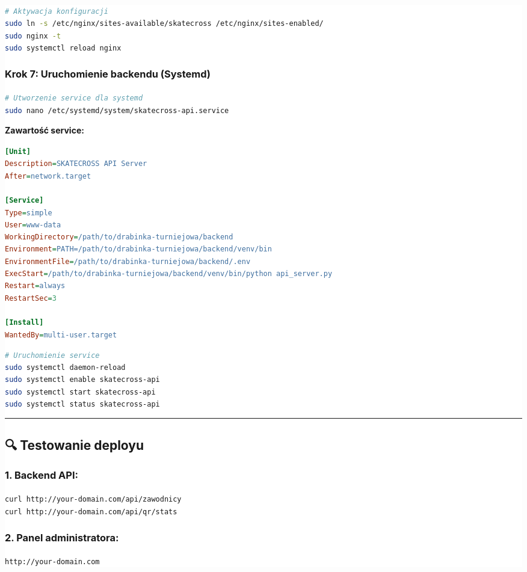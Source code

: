```bash
# Aktywacja konfiguracji
sudo ln -s /etc/nginx/sites-available/skatecross /etc/nginx/sites-enabled/
sudo nginx -t
sudo systemctl reload nginx
```

### **Krok 7: Uruchomienie backendu (Systemd)**

```bash
# Utworzenie service dla systemd
sudo nano /etc/systemd/system/skatecross-api.service
```

**Zawartość service:**
```ini
[Unit]
Description=SKATECROSS API Server
After=network.target

[Service]
Type=simple
User=www-data
WorkingDirectory=/path/to/drabinka-turniejowa/backend
Environment=PATH=/path/to/drabinka-turniejowa/backend/venv/bin
EnvironmentFile=/path/to/drabinka-turniejowa/backend/.env
ExecStart=/path/to/drabinka-turniejowa/backend/venv/bin/python api_server.py
Restart=always
RestartSec=3

[Install]
WantedBy=multi-user.target
```

```bash
# Uruchomienie service
sudo systemctl daemon-reload
sudo systemctl enable skatecross-api
sudo systemctl start skatecross-api
sudo systemctl status skatecross-api
```

---

## 🔍 Testowanie deployu

### **1. Backend API:**
```bash
curl http://your-domain.com/api/zawodnicy
curl http://your-domain.com/api/qr/stats
```

### **2. Panel administratora:**
```
http://your-domain.com
```
